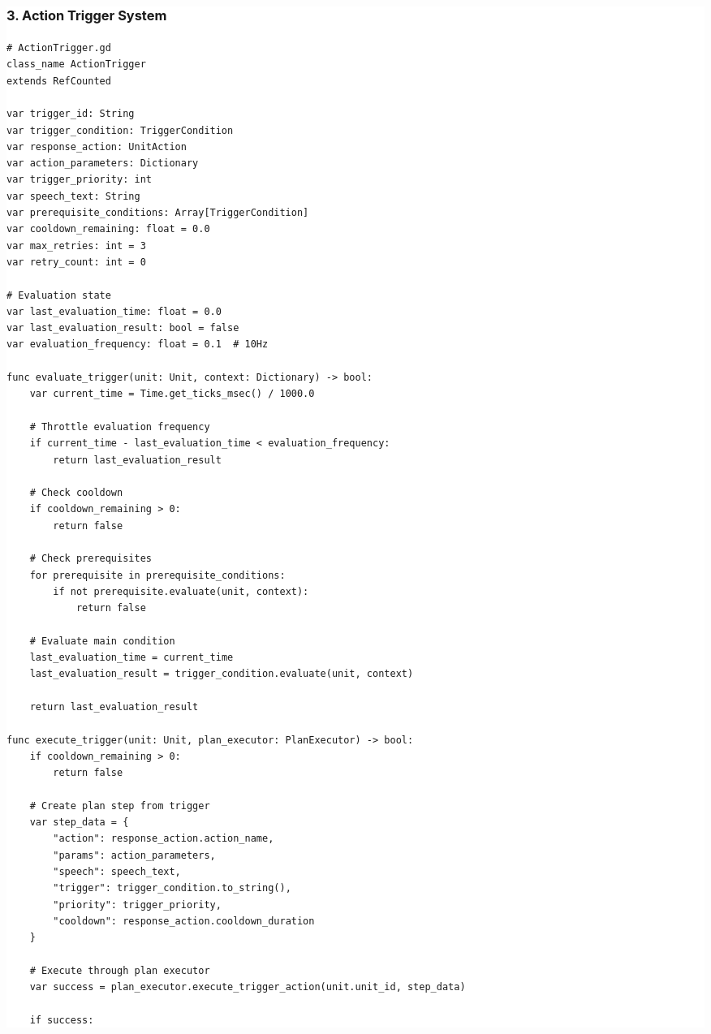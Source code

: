 ### 3. Action Trigger System

```gdscript
# ActionTrigger.gd
class_name ActionTrigger
extends RefCounted

var trigger_id: String
var trigger_condition: TriggerCondition
var response_action: UnitAction
var action_parameters: Dictionary
var trigger_priority: int
var speech_text: String
var prerequisite_conditions: Array[TriggerCondition]
var cooldown_remaining: float = 0.0
var max_retries: int = 3
var retry_count: int = 0

# Evaluation state
var last_evaluation_time: float = 0.0
var last_evaluation_result: bool = false
var evaluation_frequency: float = 0.1  # 10Hz

func evaluate_trigger(unit: Unit, context: Dictionary) -> bool:
    var current_time = Time.get_ticks_msec() / 1000.0
    
    # Throttle evaluation frequency
    if current_time - last_evaluation_time < evaluation_frequency:
        return last_evaluation_result
    
    # Check cooldown
    if cooldown_remaining > 0:
        return false
    
    # Check prerequisites
    for prerequisite in prerequisite_conditions:
        if not prerequisite.evaluate(unit, context):
            return false
    
    # Evaluate main condition
    last_evaluation_time = current_time
    last_evaluation_result = trigger_condition.evaluate(unit, context)
    
    return last_evaluation_result

func execute_trigger(unit: Unit, plan_executor: PlanExecutor) -> bool:
    if cooldown_remaining > 0:
        return false
    
    # Create plan step from trigger
    var step_data = {
        "action": response_action.action_name,
        "params": action_parameters,
        "speech": speech_text,
        "trigger": trigger_condition.to_string(),
        "priority": trigger_priority,
        "cooldown": response_action.cooldown_duration
    }
    
    # Execute through plan executor
    var success = plan_executor.execute_trigger_action(unit.unit_id, step_data)
    
    if success:
```